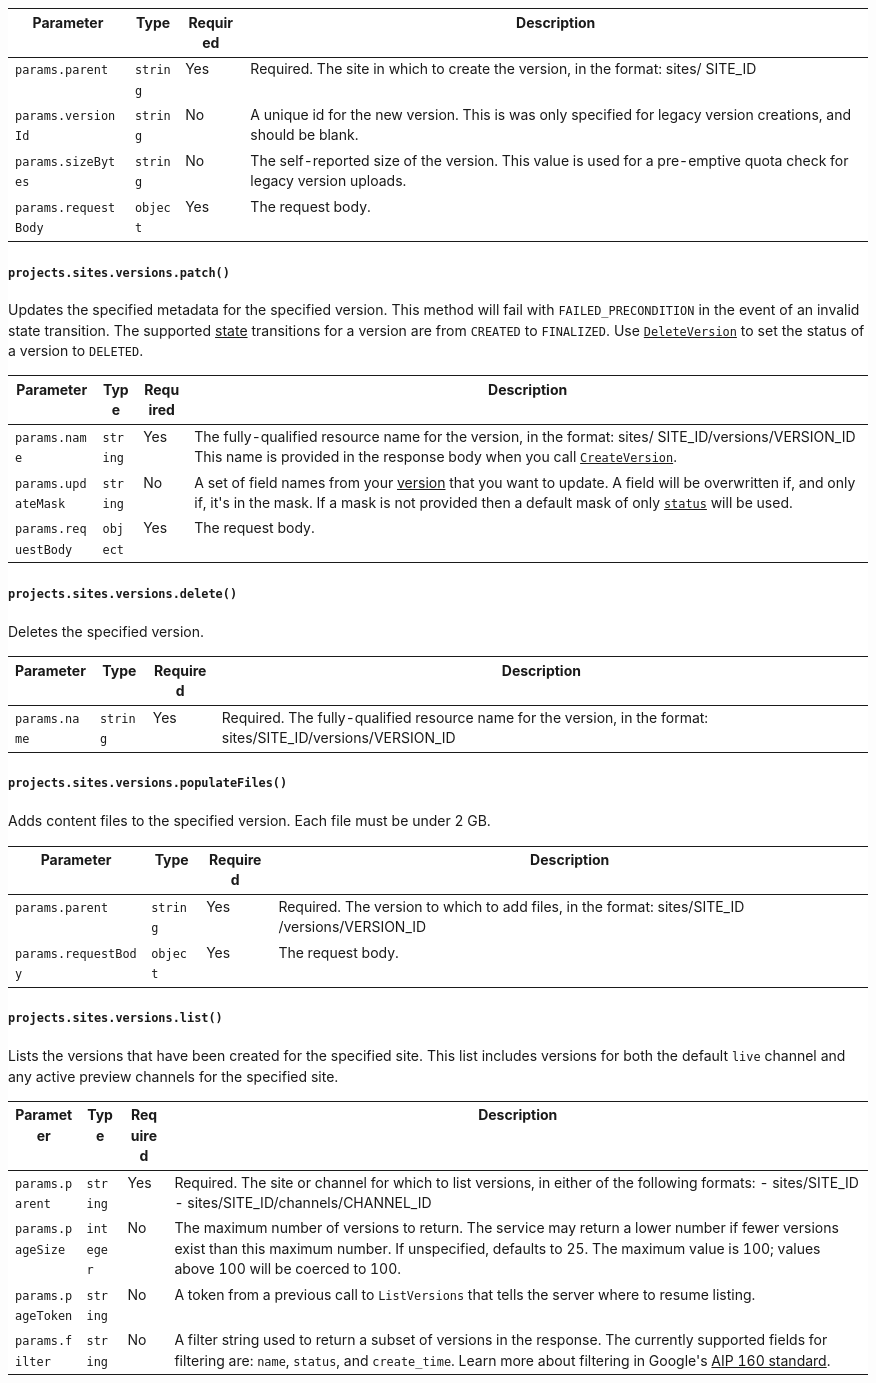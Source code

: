 | Parameter | Type | Required | Description |
|---|---|---|---|
| `params.parent` | `string` | Yes | Required. The site in which to create the version, in the format: sites/ SITE_ID |
| `params.versionId` | `string` | No | A unique id for the new version. This is was only specified for legacy version creations, and should be blank. |
| `params.sizeBytes` | `string` | No | The self-reported size of the version. This value is used for a pre-emptive quota check for legacy version uploads. |
| `params.requestBody` | `object` | Yes | The request body. |

#### `projects.sites.versions.patch()`

 Updates the specified metadata for the specified version. This method will fail with `FAILED_PRECONDITION` in the event of an invalid state transition. The supported [state](../sites.versions#versionstatus) transitions for a version are from `CREATED` to `FINALIZED`. Use [`DeleteVersion`](delete) to set the status of a version to `DELETED`.

| Parameter | Type | Required | Description |
|---|---|---|---|
| `params.name` | `string` | Yes | The fully-qualified resource name for the version, in the format: sites/ SITE_ID/versions/VERSION_ID This name is provided in the response body when you call [`CreateVersion`](sites.versions/create). |
| `params.updateMask` | `string` | No | A set of field names from your [version](../sites.versions) that you want to update. A field will be overwritten if, and only if, it's in the mask. If a mask is not provided then a default mask of only [`status`](../sites.versions#Version.FIELDS.status) will be used. |
| `params.requestBody` | `object` | Yes | The request body. |

#### `projects.sites.versions.delete()`

Deletes the specified version.

| Parameter | Type | Required | Description |
|---|---|---|---|
| `params.name` | `string` | Yes | Required. The fully-qualified resource name for the version, in the format: sites/SITE_ID/versions/VERSION_ID |

#### `projects.sites.versions.populateFiles()`

 Adds content files to the specified version. Each file must be under 2 GB.

| Parameter | Type | Required | Description |
|---|---|---|---|
| `params.parent` | `string` | Yes | Required. The version to which to add files, in the format: sites/SITE_ID /versions/VERSION_ID |
| `params.requestBody` | `object` | Yes | The request body. |

#### `projects.sites.versions.list()`

Lists the versions that have been created for the specified site. This list includes versions for both the default `live` channel and any active preview channels for the specified site.

| Parameter | Type | Required | Description |
|---|---|---|---|
| `params.parent` | `string` | Yes | Required. The site or channel for which to list versions, in either of the following formats: - sites/SITE_ID - sites/SITE_ID/channels/CHANNEL_ID  |
| `params.pageSize` | `integer` | No | The maximum number of versions to return. The service may return a lower number if fewer versions exist than this maximum number. If unspecified, defaults to 25. The maximum value is 100; values above 100 will be coerced to 100. |
| `params.pageToken` | `string` | No | A token from a previous call to `ListVersions` that tells the server where to resume listing. |
| `params.filter` | `string` | No | A filter string used to return a subset of versions in the response. The currently supported fields for filtering are: `name`, `status`, and `create_time`. Learn more about filtering in Google's [AIP 160 standard](https://google.aip.dev/160). |
